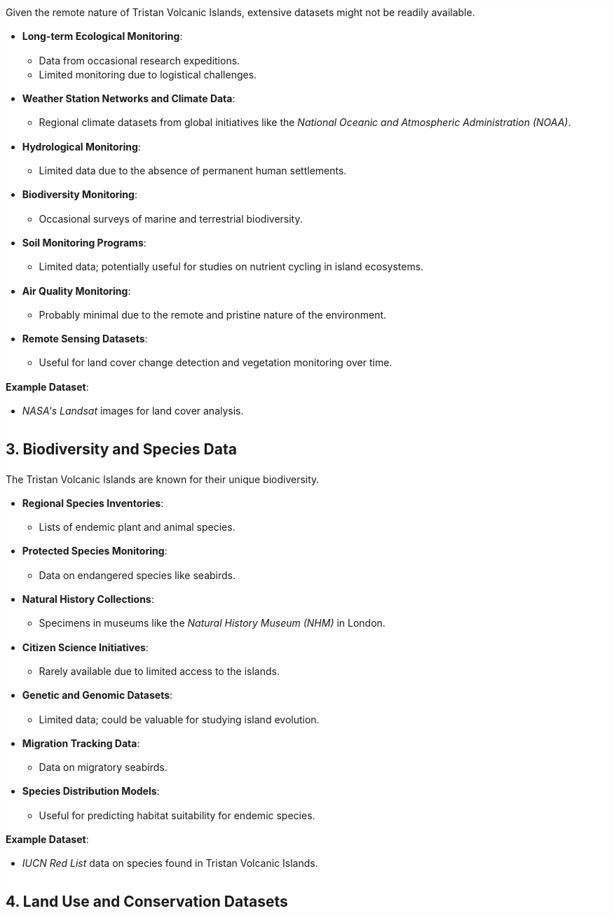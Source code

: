 Given the remote nature of Tristan Volcanic Islands, extensive datasets might not be readily available.

- **Long-term Ecological Monitoring**:
  - Data from occasional research expeditions.
  - Limited monitoring due to logistical challenges.

- **Weather Station Networks and Climate Data**:
  - Regional climate datasets from global initiatives like the *National Oceanic and Atmospheric Administration (NOAA)*.

- **Hydrological Monitoring**:
  - Limited data due to the absence of permanent human settlements.

- **Biodiversity Monitoring**:
  - Occasional surveys of marine and terrestrial biodiversity.

- **Soil Monitoring Programs**:
  - Limited data; potentially useful for studies on nutrient cycling in island ecosystems.

- **Air Quality Monitoring**:
  - Probably minimal due to the remote and pristine nature of the environment.

- **Remote Sensing Datasets**:
  - Useful for land cover change detection and vegetation monitoring over time.

**Example Dataset**: 
- *NASA's Landsat* images for land cover analysis.

## 3. Biodiversity and Species Data

The Tristan Volcanic Islands are known for their unique biodiversity.

- **Regional Species Inventories**:
  - Lists of endemic plant and animal species.
  
- **Protected Species Monitoring**:
  - Data on endangered species like seabirds.

- **Natural History Collections**:
  - Specimens in museums like the *Natural History Museum (NHM)* in London.

- **Citizen Science Initiatives**:
  - Rarely available due to limited access to the islands.

- **Genetic and Genomic Datasets**:
  - Limited data; could be valuable for studying island evolution.

- **Migration Tracking Data**:
  - Data on migratory seabirds.

- **Species Distribution Models**:
  - Useful for predicting habitat suitability for endemic species.

**Example Dataset**: 
- *IUCN Red List* data on species found in Tristan Volcanic Islands.

## 4. Land Use and Conservation Datasets
